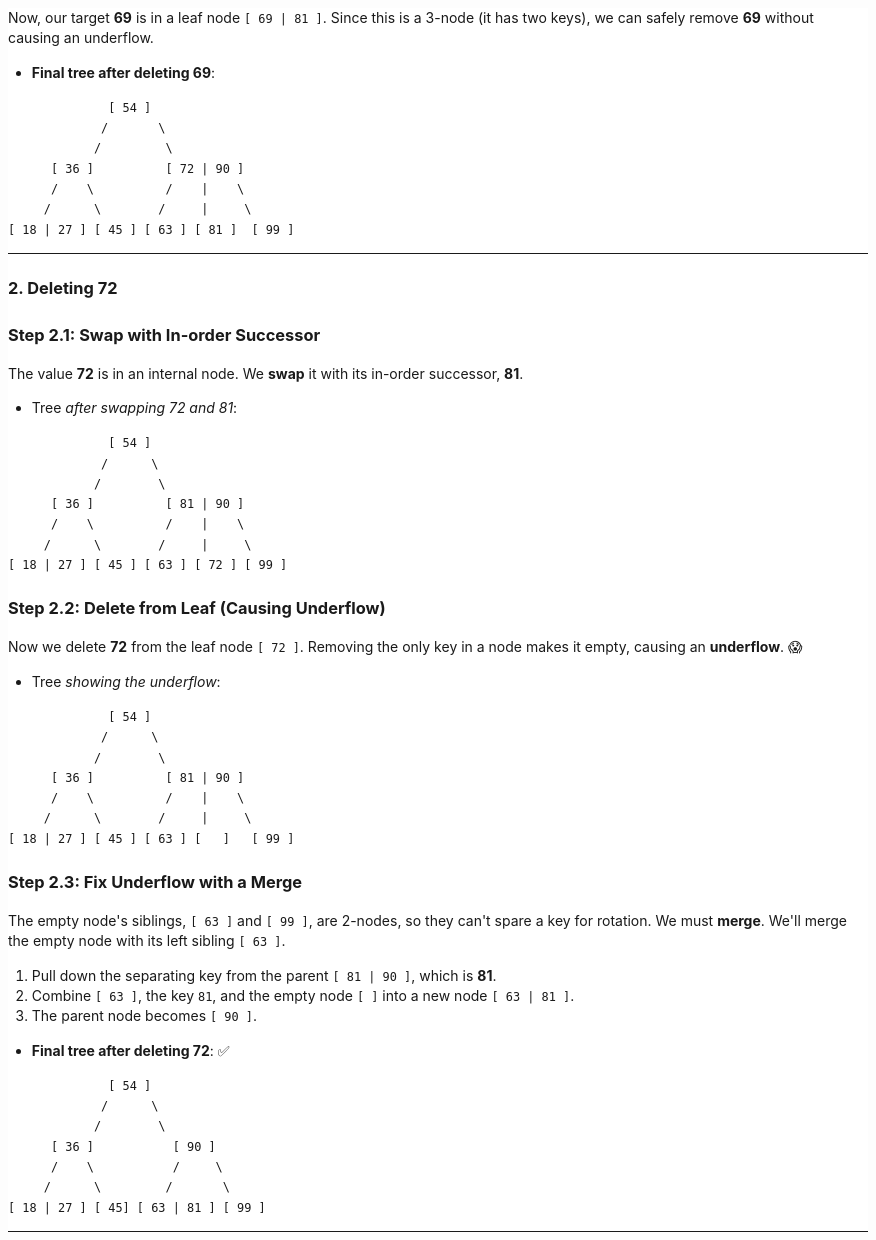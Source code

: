 Now, our target **69** is in a leaf node `[ 69 | 81 ]`. Since this is a 3-node (it has two keys), we can safely remove **69** without causing an underflow.

- **Final tree after deleting 69**:
```
              [ 54 ]
             /       \
            /         \
      [ 36 ]          [ 72 | 90 ]
      /    \          /    |    \
     /      \        /     |     \
[ 18 | 27 ] [ 45 ] [ 63 ] [ 81 ]  [ 99 ]
```
---

### **2. Deleting 72**

### **Step 2.1: Swap with In-order Successor**

The value **72** is in an internal node. We **swap** it with its in-order successor, **81**.

- Tree *after swapping 72 and 81*:
```
              [ 54 ]
             /      \
            /        \
      [ 36 ]          [ 81 | 90 ]
      /    \          /    |    \
     /      \        /     |     \
[ 18 | 27 ] [ 45 ] [ 63 ] [ 72 ] [ 99 ]
```
### **Step 2.2: Delete from Leaf (Causing Underflow)**

Now we delete **72** from the leaf node `[ 72 ]`. Removing the only key in a node makes it empty, causing an **underflow**. 😱

- Tree *showing the underflow*:
```
              [ 54 ]
             /      \
            /        \
      [ 36 ]          [ 81 | 90 ]
      /    \          /    |    \
     /      \        /     |     \
[ 18 | 27 ] [ 45 ] [ 63 ] [   ]   [ 99 ]
```
### **Step 2.3: Fix Underflow with a Merge**

The empty node's siblings, `[ 63 ]` and `[ 99 ]`, are 2-nodes, so they can't spare a key for rotation. We must **merge**. We'll merge the empty node with its left sibling `[ 63 ]`.

1. Pull down the separating key from the parent `[ 81 | 90 ]`, which is **81**.
2. Combine `[ 63 ]`, the key `81`, and the empty node `[ ]` into a new node `[ 63 | 81 ]`.
3. The parent node becomes `[ 90 ]`.
- **Final tree after deleting 72**: ✅
```
              [ 54 ]
             /      \
            /        \
      [ 36 ]           [ 90 ]
      /    \           /     \
     /      \         /       \
[ 18 | 27 ] [ 45] [ 63 | 81 ] [ 99 ]
```
---
